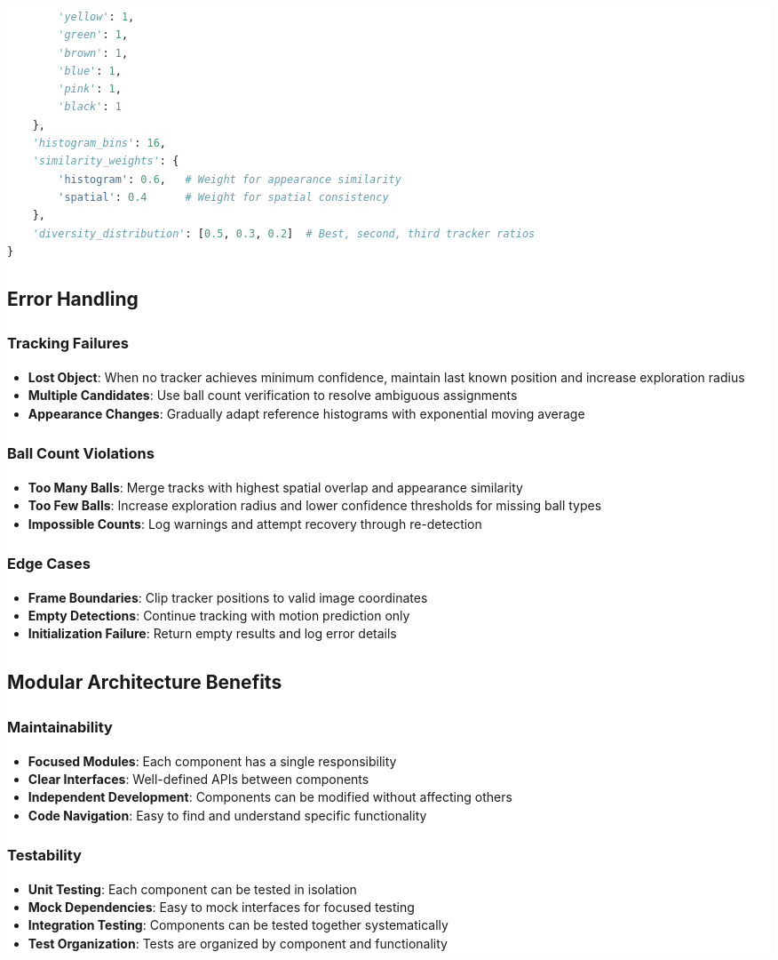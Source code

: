 ```python
        'yellow': 1,
        'green': 1,
        'brown': 1,
        'blue': 1,
        'pink': 1,
        'black': 1
    },
    'histogram_bins': 16,
    'similarity_weights': {
        'histogram': 0.6,   # Weight for appearance similarity
        'spatial': 0.4      # Weight for spatial consistency
    },
    'diversity_distribution': [0.5, 0.3, 0.2]  # Best, second, third tracker ratios
}
```

## Error Handling

### Tracking Failures
- **Lost Object**: When no tracker achieves minimum confidence, maintain last known position and increase exploration radius
- **Multiple Candidates**: Use ball count verification to resolve ambiguous assignments
- **Appearance Changes**: Gradually adapt reference histograms with exponential moving average

### Ball Count Violations
- **Too Many Balls**: Merge tracks with highest spatial overlap and appearance similarity
- **Too Few Balls**: Increase exploration radius and lower confidence thresholds for missing ball types
- **Impossible Counts**: Log warnings and attempt recovery through re-detection

### Edge Cases
- **Frame Boundaries**: Clip tracker positions to valid image coordinates
- **Empty Detections**: Continue tracking with motion prediction only
- **Initialization Failure**: Return empty results and log error details

## Modular Architecture Benefits

### Maintainability
- **Focused Modules**: Each component has a single responsibility
- **Clear Interfaces**: Well-defined APIs between components
- **Independent Development**: Components can be modified without affecting others
- **Code Navigation**: Easy to find and understand specific functionality

### Testability
- **Unit Testing**: Each component can be tested in isolation
- **Mock Dependencies**: Easy to mock interfaces for focused testing
- **Integration Testing**: Components can be tested together systematically
- **Test Organization**: Tests are organized by component and functionality

